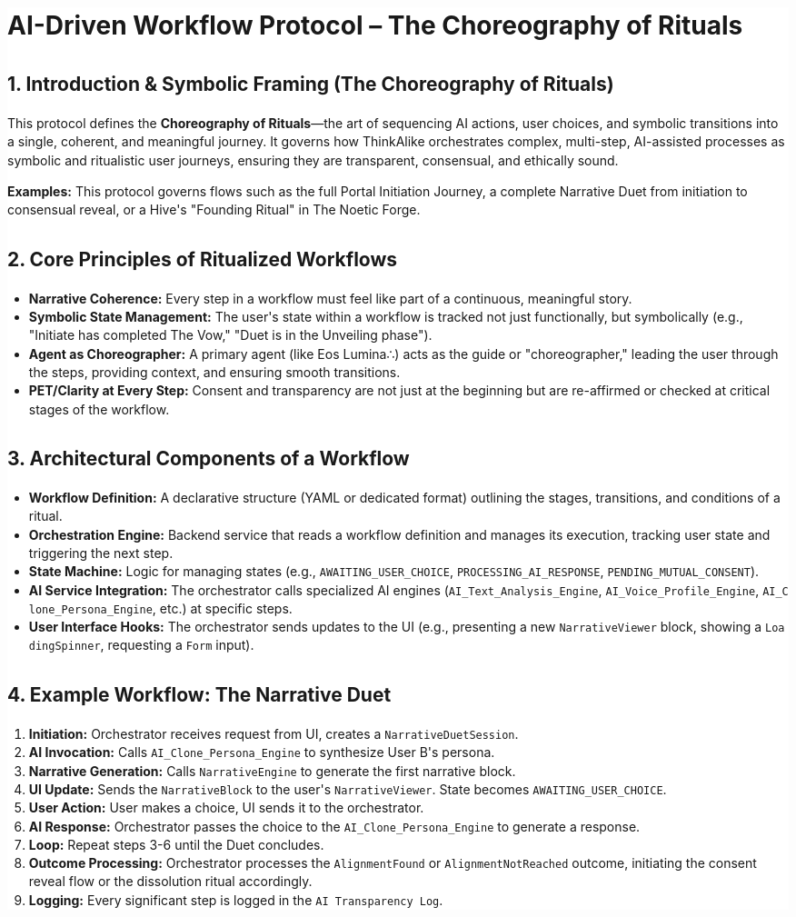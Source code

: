 # AI-Driven Workflow Protocol – The Choreography of Rituals

## 1. Introduction & Symbolic Framing (The Choreography of Rituals)
This protocol defines the **Choreography of Rituals**—the art of sequencing AI actions, user choices, and symbolic transitions into a single, coherent, and meaningful journey. It governs how ThinkAlike orchestrates complex, multi-step, AI-assisted processes as symbolic and ritualistic user journeys, ensuring they are transparent, consensual, and ethically sound.

**Examples:** This protocol governs flows such as the full Portal Initiation Journey, a complete Narrative Duet from initiation to consensual reveal, or a Hive's "Founding Ritual" in The Noetic Forge.

## 2. Core Principles of Ritualized Workflows
- **Narrative Coherence:** Every step in a workflow must feel like part of a continuous, meaningful story.
- **Symbolic State Management:** The user's state within a workflow is tracked not just functionally, but symbolically (e.g., "Initiate has completed The Vow," "Duet is in the Unveiling phase").
- **Agent as Choreographer:** A primary agent (like Eos Lumina∴) acts as the guide or "choreographer," leading the user through the steps, providing context, and ensuring smooth transitions.
- **PET/Clarity at Every Step:** Consent and transparency are not just at the beginning but are re-affirmed or checked at critical stages of the workflow.

## 3. Architectural Components of a Workflow
- **Workflow Definition:** A declarative structure (YAML or dedicated format) outlining the stages, transitions, and conditions of a ritual.
- **Orchestration Engine:** Backend service that reads a workflow definition and manages its execution, tracking user state and triggering the next step.
- **State Machine:** Logic for managing states (e.g., `AWAITING_USER_CHOICE`, `PROCESSING_AI_RESPONSE`, `PENDING_MUTUAL_CONSENT`).
- **AI Service Integration:** The orchestrator calls specialized AI engines (`AI_Text_Analysis_Engine`, `AI_Voice_Profile_Engine`, `AI_Clone_Persona_Engine`, etc.) at specific steps.
- **User Interface Hooks:** The orchestrator sends updates to the UI (e.g., presenting a new `NarrativeViewer` block, showing a `LoadingSpinner`, requesting a `Form` input).

## 4. Example Workflow: The Narrative Duet
1. **Initiation:** Orchestrator receives request from UI, creates a `NarrativeDuetSession`.
2. **AI Invocation:** Calls `AI_Clone_Persona_Engine` to synthesize User B's persona.
3. **Narrative Generation:** Calls `NarrativeEngine` to generate the first narrative block.
4. **UI Update:** Sends the `NarrativeBlock` to the user's `NarrativeViewer`. State becomes `AWAITING_USER_CHOICE`.
5. **User Action:** User makes a choice, UI sends it to the orchestrator.
6. **AI Response:** Orchestrator passes the choice to the `AI_Clone_Persona_Engine` to generate a response.
7. **Loop:** Repeat steps 3-6 until the Duet concludes.
8. **Outcome Processing:** Orchestrator processes the `AlignmentFound` or `AlignmentNotReached` outcome, initiating the consent reveal flow or the dissolution ritual accordingly.
9. **Logging:** Every significant step is logged in the `AI Transparency Log`.
